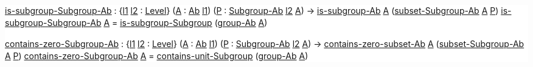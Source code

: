 <a id="is-subgroup-Subgroup-Ab"></a><a id="4480" href="group-theory.abelian-subgroups.html#4480" class="Function">is-subgroup-Subgroup-Ab</a> <a id="4504" class="Symbol">:</a>
  <a id="4508" class="Symbol">{</a><a id="4509" href="group-theory.abelian-subgroups.html#4509" class="Bound">l1</a> <a id="4512" href="group-theory.abelian-subgroups.html#4512" class="Bound">l2</a> <a id="4515" class="Symbol">:</a> <a id="4517" href="Agda.Primitive.html#597" class="Postulate">Level</a><a id="4522" class="Symbol">}</a> <a id="4524" class="Symbol">(</a><a id="4525" href="group-theory.abelian-subgroups.html#4525" class="Bound">A</a> <a id="4527" class="Symbol">:</a> <a id="4529" href="group-theory.abelian-groups.html#2453" class="Function">Ab</a> <a id="4532" href="group-theory.abelian-subgroups.html#4509" class="Bound">l1</a><a id="4534" class="Symbol">)</a> <a id="4536" class="Symbol">(</a><a id="4537" href="group-theory.abelian-subgroups.html#4537" class="Bound">P</a> <a id="4539" class="Symbol">:</a> <a id="4541" href="group-theory.abelian-subgroups.html#3652" class="Function">Subgroup-Ab</a> <a id="4553" href="group-theory.abelian-subgroups.html#4512" class="Bound">l2</a> <a id="4556" href="group-theory.abelian-subgroups.html#4525" class="Bound">A</a><a id="4557" class="Symbol">)</a> <a id="4559" class="Symbol">→</a>
  <a id="4563" href="group-theory.abelian-subgroups.html#3279" class="Function">is-subgroup-Ab</a> <a id="4578" href="group-theory.abelian-subgroups.html#4525" class="Bound">A</a> <a id="4580" class="Symbol">(</a><a id="4581" href="group-theory.abelian-subgroups.html#3769" class="Function">subset-Subgroup-Ab</a> <a id="4600" href="group-theory.abelian-subgroups.html#4525" class="Bound">A</a> <a id="4602" href="group-theory.abelian-subgroups.html#4537" class="Bound">P</a><a id="4603" class="Symbol">)</a>
<a id="4605" href="group-theory.abelian-subgroups.html#4480" class="Function">is-subgroup-Subgroup-Ab</a> <a id="4629" href="group-theory.abelian-subgroups.html#4629" class="Bound">A</a> <a id="4631" class="Symbol">=</a> <a id="4633" href="group-theory.subgroups.html#4365" class="Function">is-subgroup-Subgroup</a> <a id="4654" class="Symbol">(</a><a id="4655" href="group-theory.abelian-groups.html#2521" class="Function">group-Ab</a> <a id="4664" href="group-theory.abelian-subgroups.html#4629" class="Bound">A</a><a id="4665" class="Symbol">)</a>

<a id="contains-zero-Subgroup-Ab"></a><a id="4668" href="group-theory.abelian-subgroups.html#4668" class="Function">contains-zero-Subgroup-Ab</a> <a id="4694" class="Symbol">:</a>
  <a id="4698" class="Symbol">{</a><a id="4699" href="group-theory.abelian-subgroups.html#4699" class="Bound">l1</a> <a id="4702" href="group-theory.abelian-subgroups.html#4702" class="Bound">l2</a> <a id="4705" class="Symbol">:</a> <a id="4707" href="Agda.Primitive.html#597" class="Postulate">Level</a><a id="4712" class="Symbol">}</a> <a id="4714" class="Symbol">(</a><a id="4715" href="group-theory.abelian-subgroups.html#4715" class="Bound">A</a> <a id="4717" class="Symbol">:</a> <a id="4719" href="group-theory.abelian-groups.html#2453" class="Function">Ab</a> <a id="4722" href="group-theory.abelian-subgroups.html#4699" class="Bound">l1</a><a id="4724" class="Symbol">)</a> <a id="4726" class="Symbol">(</a><a id="4727" href="group-theory.abelian-subgroups.html#4727" class="Bound">P</a> <a id="4729" class="Symbol">:</a> <a id="4731" href="group-theory.abelian-subgroups.html#3652" class="Function">Subgroup-Ab</a> <a id="4743" href="group-theory.abelian-subgroups.html#4702" class="Bound">l2</a> <a id="4746" href="group-theory.abelian-subgroups.html#4715" class="Bound">A</a><a id="4747" class="Symbol">)</a> <a id="4749" class="Symbol">→</a>
  <a id="4753" href="group-theory.abelian-subgroups.html#2113" class="Function">contains-zero-subset-Ab</a> <a id="4777" href="group-theory.abelian-subgroups.html#4715" class="Bound">A</a> <a id="4779" class="Symbol">(</a><a id="4780" href="group-theory.abelian-subgroups.html#3769" class="Function">subset-Subgroup-Ab</a> <a id="4799" href="group-theory.abelian-subgroups.html#4715" class="Bound">A</a> <a id="4801" href="group-theory.abelian-subgroups.html#4727" class="Bound">P</a><a id="4802" class="Symbol">)</a>
<a id="4804" href="group-theory.abelian-subgroups.html#4668" class="Function">contains-zero-Subgroup-Ab</a> <a id="4830" href="group-theory.abelian-subgroups.html#4830" class="Bound">A</a> <a id="4832" class="Symbol">=</a> <a id="4834" href="group-theory.subgroups.html#4517" class="Function">contains-unit-Subgroup</a> <a id="4857" class="Symbol">(</a><a id="4858" href="group-theory.abelian-groups.html#2521" class="Function">group-Ab</a> <a id="4867" href="group-theory.abelian-subgroups.html#4830" class="Bound">A</a><a id="4868" class="Symbol">)</a>

